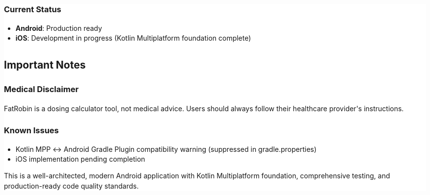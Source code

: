 ### Current Status
- **Android**: Production ready
- **iOS**: Development in progress (Kotlin Multiplatform foundation complete)

## Important Notes

### Medical Disclaimer
FatRobin is a dosing calculator tool, not medical advice. Users should always follow their healthcare provider's instructions.

### Known Issues
- Kotlin MPP ↔ Android Gradle Plugin compatibility warning (suppressed in gradle.properties)
- iOS implementation pending completion

This is a well-architected, modern Android application with Kotlin Multiplatform foundation, comprehensive testing, and production-ready code quality standards.
